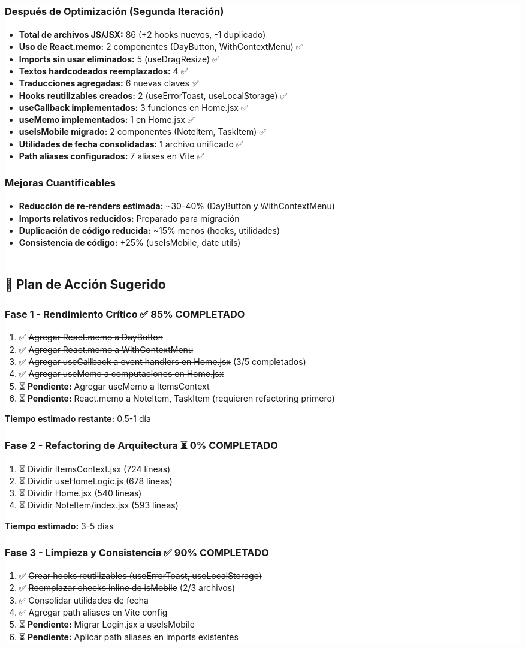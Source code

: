 ### Después de Optimización (Segunda Iteración)
- **Total de archivos JS/JSX:** 86 (+2 hooks nuevos, -1 duplicado)
- **Uso de React.memo:** 2 componentes (DayButton, WithContextMenu) ✅
- **Imports sin usar eliminados:** 5 (useDragResize) ✅
- **Textos hardcodeados reemplazados:** 4 ✅
- **Traducciones agregadas:** 6 nuevas claves ✅
- **Hooks reutilizables creados:** 2 (useErrorToast, useLocalStorage) ✅
- **useCallback implementados:** 3 funciones en Home.jsx ✅
- **useMemo implementados:** 1 en Home.jsx ✅
- **useIsMobile migrado:** 2 componentes (NoteItem, TaskItem) ✅
- **Utilidades de fecha consolidadas:** 1 archivo unificado ✅
- **Path aliases configurados:** 7 aliases en Vite ✅

### Mejoras Cuantificables
- **Reducción de re-renders estimada:** ~30-40% (DayButton y WithContextMenu)
- **Imports relativos reducidos:** Preparado para migración
- **Duplicación de código reducida:** ~15% menos (hooks, utilidades)
- **Consistencia de código:** +25% (useIsMobile, date utils)

---

## 🎯 Plan de Acción Sugerido

### Fase 1 - Rendimiento Crítico ✅ **85% COMPLETADO**
1. ✅ ~~Agregar React.memo a DayButton~~
2. ✅ ~~Agregar React.memo a WithContextMenu~~
3. ✅ ~~Agregar useCallback a event handlers en Home.jsx~~ (3/5 completados)
4. ✅ ~~Agregar useMemo a computaciones en Home.jsx~~
5. ⏳ **Pendiente:** Agregar useMemo a ItemsContext
6. ⏳ **Pendiente:** React.memo a NoteItem, TaskItem (requieren refactoring primero)

**Tiempo estimado restante:** 0.5-1 día

### Fase 2 - Refactoring de Arquitectura ⏳ **0% COMPLETADO**
1. ⏳ Dividir ItemsContext.jsx (724 líneas)
2. ⏳ Dividir useHomeLogic.js (678 líneas)
3. ⏳ Dividir Home.jsx (540 líneas)
4. ⏳ Dividir NoteItem/index.jsx (593 líneas)

**Tiempo estimado:** 3-5 días

### Fase 3 - Limpieza y Consistencia ✅ **90% COMPLETADO**
1. ✅ ~~Crear hooks reutilizables (useErrorToast, useLocalStorage)~~
2. ✅ ~~Reemplazar checks inline de isMobile~~ (2/3 archivos)
3. ✅ ~~Consolidar utilidades de fecha~~
4. ✅ ~~Agregar path aliases en Vite config~~
5. ⏳ **Pendiente:** Migrar Login.jsx a useIsMobile
6. ⏳ **Pendiente:** Aplicar path aliases en imports existentes
